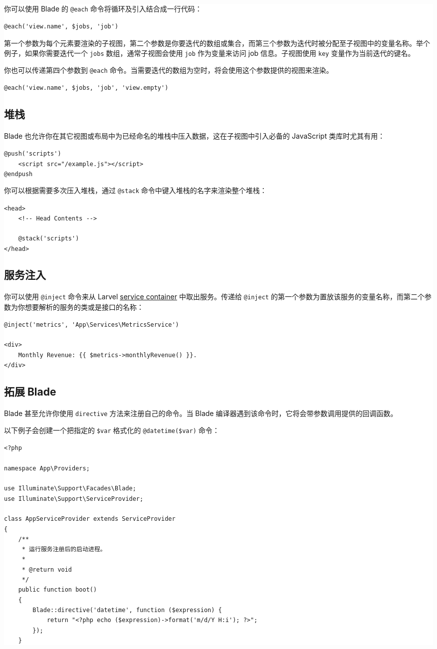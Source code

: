 你可以使用 Blade 的 `@each` 命令将循环及引入结合成一行代码：

    @each('view.name', $jobs, 'job')

第一个参数为每个元素要渲染的子视图，第二个参数是你要迭代的数组或集合，而第三个参数为迭代时被分配至子视图中的变量名称。举个例子，如果你需要迭代一个 `jobs` 数组，通常子视图会使用 `job` 作为变量来访问 job 信息。子视图使用 `key` 变量作为当前迭代的键名。

你也可以传递第四个参数到 `@each` 命令。当需要迭代的数组为空时，将会使用这个参数提供的视图来渲染。

    @each('view.name', $jobs, 'job', 'view.empty')

<a name="stacks"></a>
## 堆栈

Blade 也允许你在其它视图或布局中为已经命名的堆栈中压入数据，这在子视图中引入必备的 JavaScript 类库时尤其有用：

    @push('scripts')
        <script src="/example.js"></script>
    @endpush

你可以根据需要多次压入堆栈，通过 `@stack` 命令中键入堆栈的名字来渲染整个堆栈：

    <head>
        <!-- Head Contents -->

        @stack('scripts')
    </head>

<a name="service-injection"></a>
## 服务注入

你可以使用 `@inject` 命令来从 Larvel [service container](/docs/{{version}}/container) 中取出服务。传递给 `@inject` 的第一个参数为置放该服务的变量名称，而第二个参数为你想要解析的服务的类或是接口的名称：

    @inject('metrics', 'App\Services\MetricsService')

    <div>
        Monthly Revenue: {{ $metrics->monthlyRevenue() }}.
    </div>

<a name="extending-blade"></a>
## 拓展 Blade

Blade 甚至允许你使用 `directive` 方法来注册自己的命令。当 Blade 编译器遇到该命令时，它将会带参数调用提供的回调函数。

以下例子会创建一个把指定的 `$var` 格式化的 `@datetime($var)` 命令：

    <?php

    namespace App\Providers;

    use Illuminate\Support\Facades\Blade;
    use Illuminate\Support\ServiceProvider;

    class AppServiceProvider extends ServiceProvider
    {
        /**
         * 运行服务注册后的启动进程。
         *
         * @return void
         */
        public function boot()
        {
            Blade::directive('datetime', function ($expression) {
                return "<?php echo ($expression)->format('m/d/Y H:i'); ?>";
            });
        }
